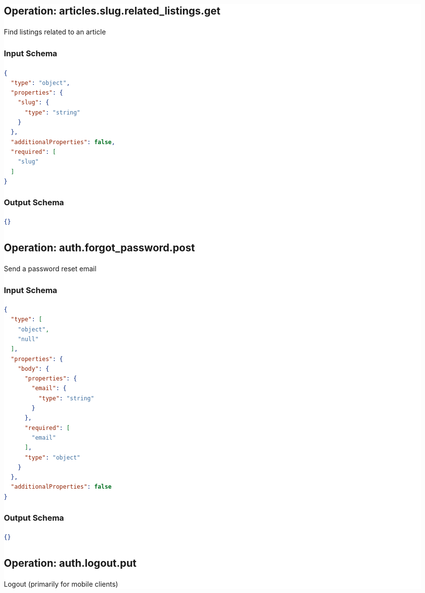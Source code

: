 ## Operation: articles.slug.related_listings.get
Find listings related to an article

### Input Schema
```json
{
  "type": "object",
  "properties": {
    "slug": {
      "type": "string"
    }
  },
  "additionalProperties": false,
  "required": [
    "slug"
  ]
}
```
### Output Schema
```json
{}
```
## Operation: auth.forgot_password.post
Send a password reset email

### Input Schema
```json
{
  "type": [
    "object",
    "null"
  ],
  "properties": {
    "body": {
      "properties": {
        "email": {
          "type": "string"
        }
      },
      "required": [
        "email"
      ],
      "type": "object"
    }
  },
  "additionalProperties": false
}
```
### Output Schema
```json
{}
```
## Operation: auth.logout.put
Logout (primarily for mobile clients)
